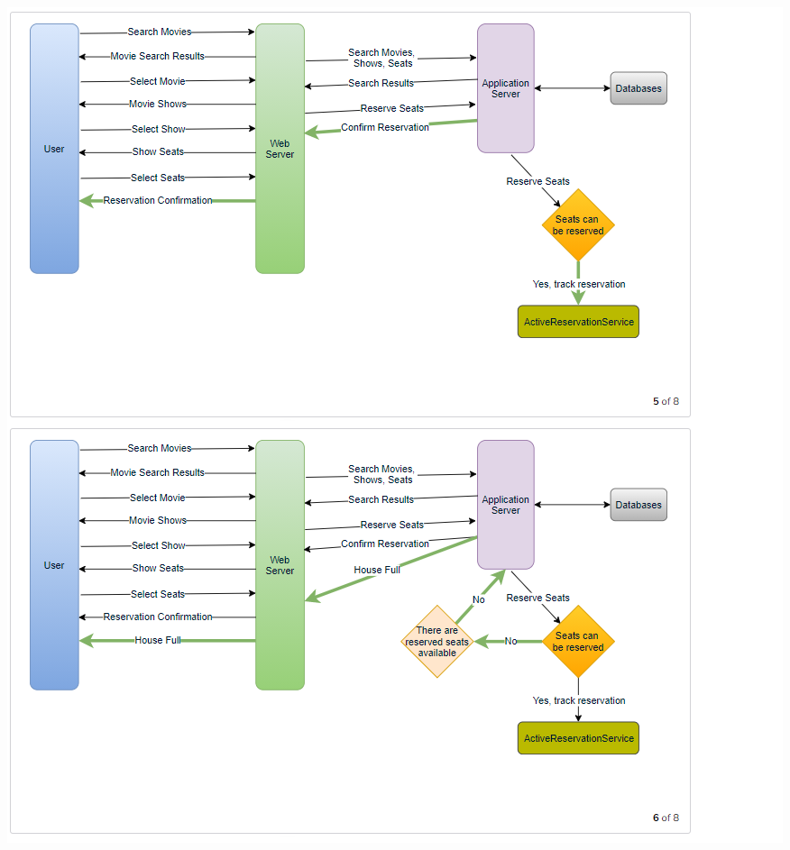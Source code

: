 ![ticketmaster-detailed-workflow-figure-5](assets/ticketmaster-detailed-workflow-figure-5.PNG)
![ticketmaster-detailed-workflow-figure-6](assets/ticketmaster-detailed-workflow-figure-6.PNG)
